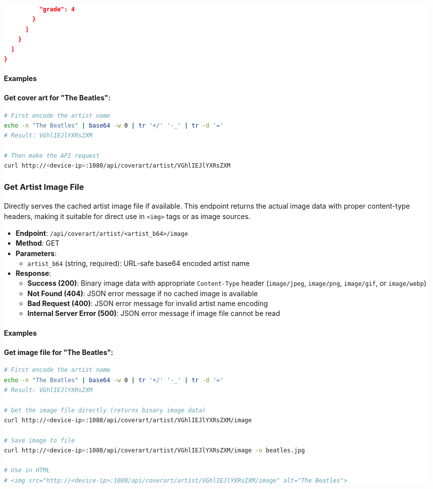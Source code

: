   ```json
            "grade": 4
          }
        ]
      }
    ]
  }
  ```

#### Examples

**Get cover art for "The Beatles":**
```bash
# First encode the artist name
echo -n "The Beatles" | base64 -w 0 | tr '+/' '-_' | tr -d '='
# Result: VGhlIEJlYXRsZXM

# Then make the API request
curl http://<device-ip>:1080/api/coverart/artist/VGhlIEJlYXRsZXM
```

### Get Artist Image File

Directly serves the cached artist image file if available. This endpoint returns the actual image data with proper content-type headers, making it suitable for direct use in `<img>` tags or as image sources.

- **Endpoint**: `/api/coverart/artist/<artist_b64>/image`
- **Method**: GET
- **Parameters**:
  - `artist_b64` (string, required): URL-safe base64 encoded artist name
- **Response**: 
  - **Success (200)**: Binary image data with appropriate `Content-Type` header (`image/jpeg`, `image/png`, `image/gif`, or `image/webp`)
  - **Not Found (404)**: JSON error message if no cached image is available
  - **Bad Request (400)**: JSON error message for invalid artist name encoding
  - **Internal Server Error (500)**: JSON error message if image file cannot be read

#### Examples

**Get image file for "The Beatles":**
```bash
# First encode the artist name
echo -n "The Beatles" | base64 -w 0 | tr '+/' '-_' | tr -d '='
# Result: VGhlIEJlYXRsZXM

# Get the image file directly (returns binary image data)
curl http://<device-ip>:1080/api/coverart/artist/VGhlIEJlYXRsZXM/image

# Save image to file
curl http://<device-ip>:1080/api/coverart/artist/VGhlIEJlYXRsZXM/image -o beatles.jpg

# Use in HTML
# <img src="http://<device-ip>:1080/api/coverart/artist/VGhlIEJlYXRsZXM/image" alt="The Beatles">
```
